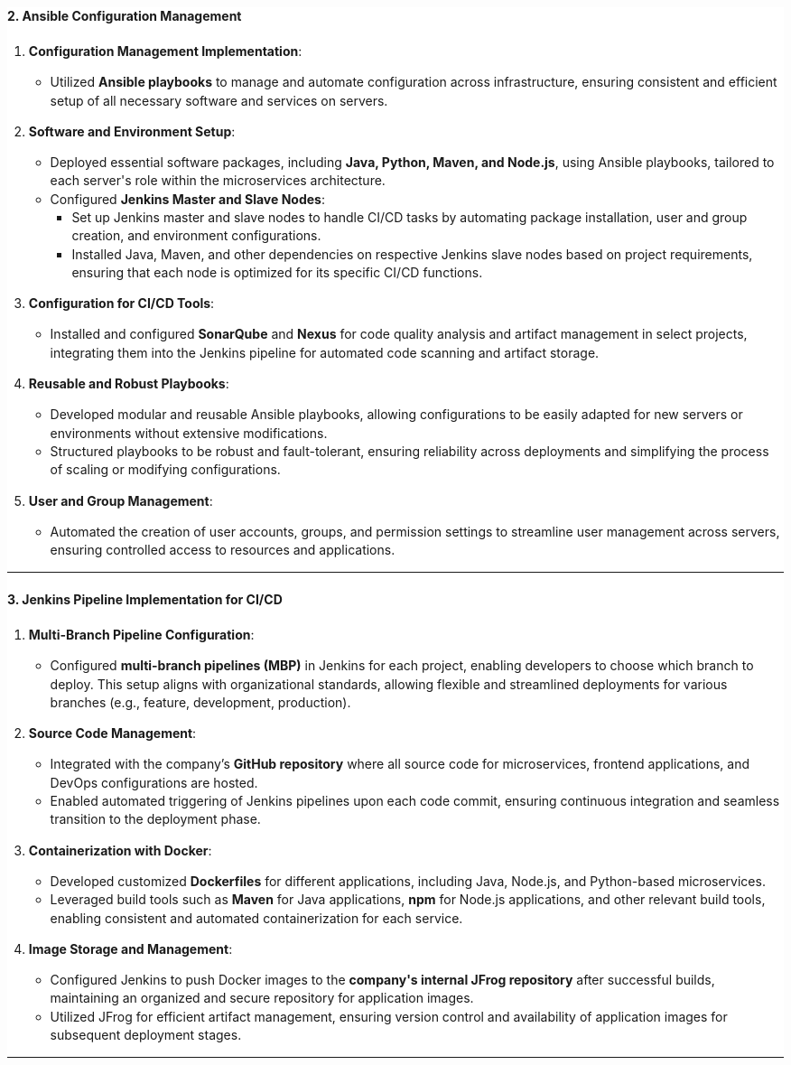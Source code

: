 
#### **2. Ansible Configuration Management**

1. **Configuration Management Implementation**:
   - Utilized **Ansible playbooks** to manage and automate configuration across infrastructure, ensuring consistent and efficient setup of all necessary software and services on servers.

2. **Software and Environment Setup**:
   - Deployed essential software packages, including **Java, Python, Maven, and Node.js**, using Ansible playbooks, tailored to each server's role within the microservices architecture.
   - Configured **Jenkins Master and Slave Nodes**:
     - Set up Jenkins master and slave nodes to handle CI/CD tasks by automating package installation, user and group creation, and environment configurations.
     - Installed Java, Maven, and other dependencies on respective Jenkins slave nodes based on project requirements, ensuring that each node is optimized for its specific CI/CD functions.

3. **Configuration for CI/CD Tools**:
   - Installed and configured **SonarQube** and **Nexus** for code quality analysis and artifact management in select projects, integrating them into the Jenkins pipeline for automated code scanning and artifact storage.

4. **Reusable and Robust Playbooks**:
   - Developed modular and reusable Ansible playbooks, allowing configurations to be easily adapted for new servers or environments without extensive modifications.
   - Structured playbooks to be robust and fault-tolerant, ensuring reliability across deployments and simplifying the process of scaling or modifying configurations.

5. **User and Group Management**:
   - Automated the creation of user accounts, groups, and permission settings to streamline user management across servers, ensuring controlled access to resources and applications.

---

#### **3. Jenkins Pipeline Implementation for CI/CD**

1. **Multi-Branch Pipeline Configuration**:
   - Configured **multi-branch pipelines (MBP)** in Jenkins for each project, enabling developers to choose which branch to deploy. This setup aligns with organizational standards, allowing flexible and streamlined deployments for various branches (e.g., feature, development, production).

2. **Source Code Management**:
   - Integrated with the company’s **GitHub repository** where all source code for microservices, frontend applications, and DevOps configurations are hosted.
   - Enabled automated triggering of Jenkins pipelines upon each code commit, ensuring continuous integration and seamless transition to the deployment phase.

3. **Containerization with Docker**:
   - Developed customized **Dockerfiles** for different applications, including Java, Node.js, and Python-based microservices.
   - Leveraged build tools such as **Maven** for Java applications, **npm** for Node.js applications, and other relevant build tools, enabling consistent and automated containerization for each service.

4. **Image Storage and Management**:
   - Configured Jenkins to push Docker images to the **company's internal JFrog repository** after successful builds, maintaining an organized and secure repository for application images.
   - Utilized JFrog for efficient artifact management, ensuring version control and availability of application images for subsequent deployment stages.

---